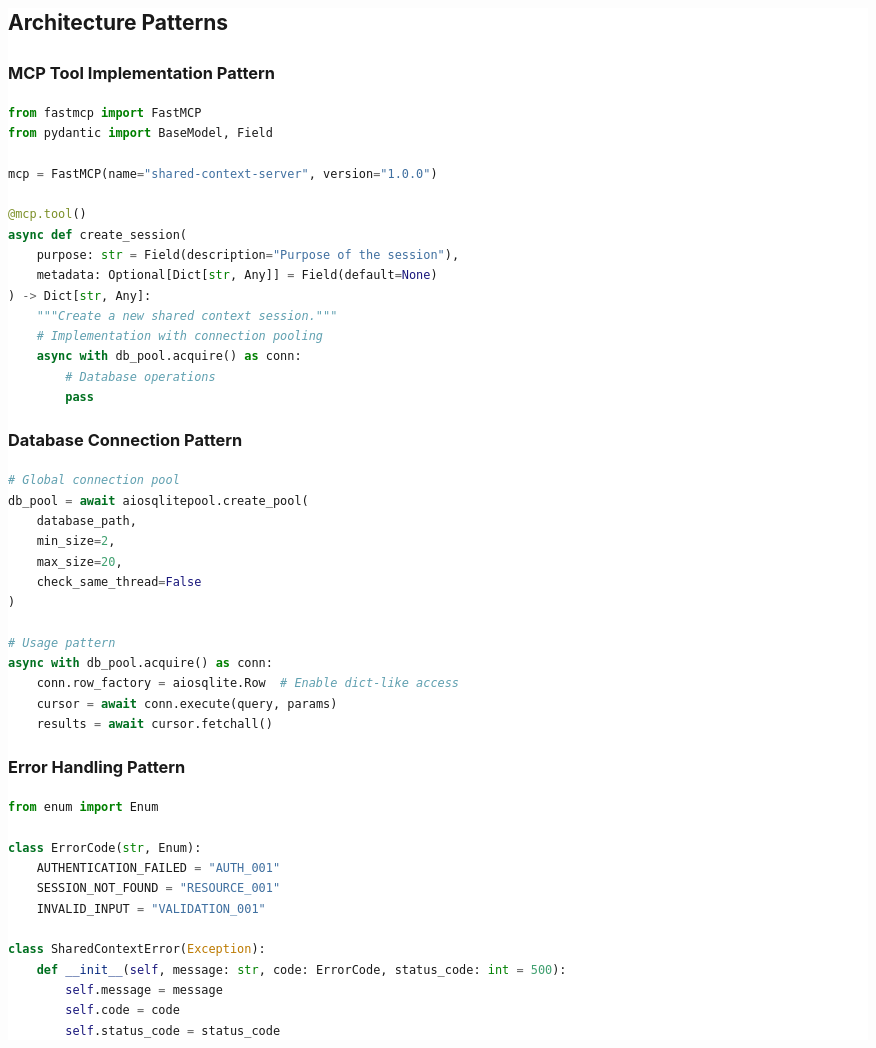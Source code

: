 ## Architecture Patterns

### MCP Tool Implementation Pattern
```python
from fastmcp import FastMCP
from pydantic import BaseModel, Field

mcp = FastMCP(name="shared-context-server", version="1.0.0")

@mcp.tool()
async def create_session(
    purpose: str = Field(description="Purpose of the session"),
    metadata: Optional[Dict[str, Any]] = Field(default=None)
) -> Dict[str, Any]:
    """Create a new shared context session."""
    # Implementation with connection pooling
    async with db_pool.acquire() as conn:
        # Database operations
        pass
```

### Database Connection Pattern
```python
# Global connection pool
db_pool = await aiosqlitepool.create_pool(
    database_path,
    min_size=2,
    max_size=20,
    check_same_thread=False
)

# Usage pattern
async with db_pool.acquire() as conn:
    conn.row_factory = aiosqlite.Row  # Enable dict-like access
    cursor = await conn.execute(query, params)
    results = await cursor.fetchall()
```

### Error Handling Pattern
```python
from enum import Enum

class ErrorCode(str, Enum):
    AUTHENTICATION_FAILED = "AUTH_001"
    SESSION_NOT_FOUND = "RESOURCE_001"
    INVALID_INPUT = "VALIDATION_001"

class SharedContextError(Exception):
    def __init__(self, message: str, code: ErrorCode, status_code: int = 500):
        self.message = message
        self.code = code
        self.status_code = status_code
```
